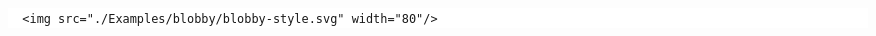       <img src="./Examples/blobby/blobby-style.svg" width="80"/>
   </a>
   <a href="./Examples/wiki/index.md"> 